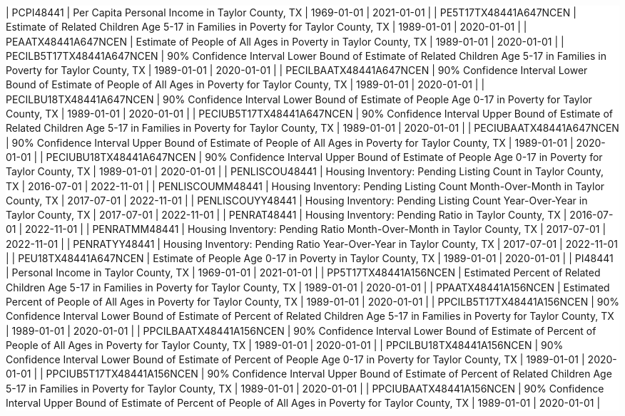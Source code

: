 | PCPI48441                 | Per Capita Personal Income in Taylor County, TX                                                                                                                            | 1969-01-01          | 2021-01-01        |
| PE5T17TX48441A647NCEN     | Estimate of Related Children Age 5-17 in Families in Poverty for Taylor County, TX                                                                                         | 1989-01-01          | 2020-01-01        |
| PEAATX48441A647NCEN       | Estimate of People of All Ages in Poverty in Taylor County, TX                                                                                                             | 1989-01-01          | 2020-01-01        |
| PECILB5T17TX48441A647NCEN | 90% Confidence Interval Lower Bound of Estimate of Related Children Age 5-17 in Families in Poverty for Taylor County, TX                                                  | 1989-01-01          | 2020-01-01        |
| PECILBAATX48441A647NCEN   | 90% Confidence Interval Lower Bound of Estimate of People of All Ages in Poverty for Taylor County, TX                                                                     | 1989-01-01          | 2020-01-01        |
| PECILBU18TX48441A647NCEN  | 90% Confidence Interval Lower Bound of Estimate of People Age 0-17 in Poverty for Taylor County, TX                                                                        | 1989-01-01          | 2020-01-01        |
| PECIUB5T17TX48441A647NCEN | 90% Confidence Interval Upper Bound of Estimate of Related Children Age 5-17 in Families in Poverty for Taylor County, TX                                                  | 1989-01-01          | 2020-01-01        |
| PECIUBAATX48441A647NCEN   | 90% Confidence Interval Upper Bound of Estimate of People of All Ages in Poverty for Taylor County, TX                                                                     | 1989-01-01          | 2020-01-01        |
| PECIUBU18TX48441A647NCEN  | 90% Confidence Interval Upper Bound of Estimate of People Age 0-17 in Poverty for Taylor County, TX                                                                        | 1989-01-01          | 2020-01-01        |
| PENLISCOU48441            | Housing Inventory: Pending Listing Count in Taylor County, TX                                                                                                              | 2016-07-01          | 2022-11-01        |
| PENLISCOUMM48441          | Housing Inventory: Pending Listing Count Month-Over-Month in Taylor County, TX                                                                                             | 2017-07-01          | 2022-11-01        |
| PENLISCOUYY48441          | Housing Inventory: Pending Listing Count Year-Over-Year in Taylor County, TX                                                                                               | 2017-07-01          | 2022-11-01        |
| PENRAT48441               | Housing Inventory: Pending Ratio in Taylor County, TX                                                                                                                      | 2016-07-01          | 2022-11-01        |
| PENRATMM48441             | Housing Inventory: Pending Ratio Month-Over-Month in Taylor County, TX                                                                                                     | 2017-07-01          | 2022-11-01        |
| PENRATYY48441             | Housing Inventory: Pending Ratio Year-Over-Year in Taylor County, TX                                                                                                       | 2017-07-01          | 2022-11-01        |
| PEU18TX48441A647NCEN      | Estimate of People Age 0-17 in Poverty in Taylor County, TX                                                                                                                | 1989-01-01          | 2020-01-01        |
| PI48441                   | Personal Income in Taylor County, TX                                                                                                                                       | 1969-01-01          | 2021-01-01        |
| PP5T17TX48441A156NCEN     | Estimated Percent of Related Children Age 5-17 in Families in Poverty for Taylor County, TX                                                                                | 1989-01-01          | 2020-01-01        |
| PPAATX48441A156NCEN       | Estimated Percent of People of All Ages in Poverty for Taylor County, TX                                                                                                   | 1989-01-01          | 2020-01-01        |
| PPCILB5T17TX48441A156NCEN | 90% Confidence Interval Lower Bound of Estimate of Percent of Related Children Age 5-17 in Families in Poverty for Taylor County, TX                                       | 1989-01-01          | 2020-01-01        |
| PPCILBAATX48441A156NCEN   | 90% Confidence Interval Lower Bound of Estimate of Percent of People of All Ages in Poverty for Taylor County, TX                                                          | 1989-01-01          | 2020-01-01        |
| PPCILBU18TX48441A156NCEN  | 90% Confidence Interval Lower Bound of Estimate of Percent of People Age 0-17 in Poverty for Taylor County, TX                                                             | 1989-01-01          | 2020-01-01        |
| PPCIUB5T17TX48441A156NCEN | 90% Confidence Interval Upper Bound of Estimate of Percent of Related Children Age 5-17 in Families in Poverty for Taylor County, TX                                       | 1989-01-01          | 2020-01-01        |
| PPCIUBAATX48441A156NCEN   | 90% Confidence Interval Upper Bound of Estimate of Percent of People of All Ages in Poverty for Taylor County, TX                                                          | 1989-01-01          | 2020-01-01        |
